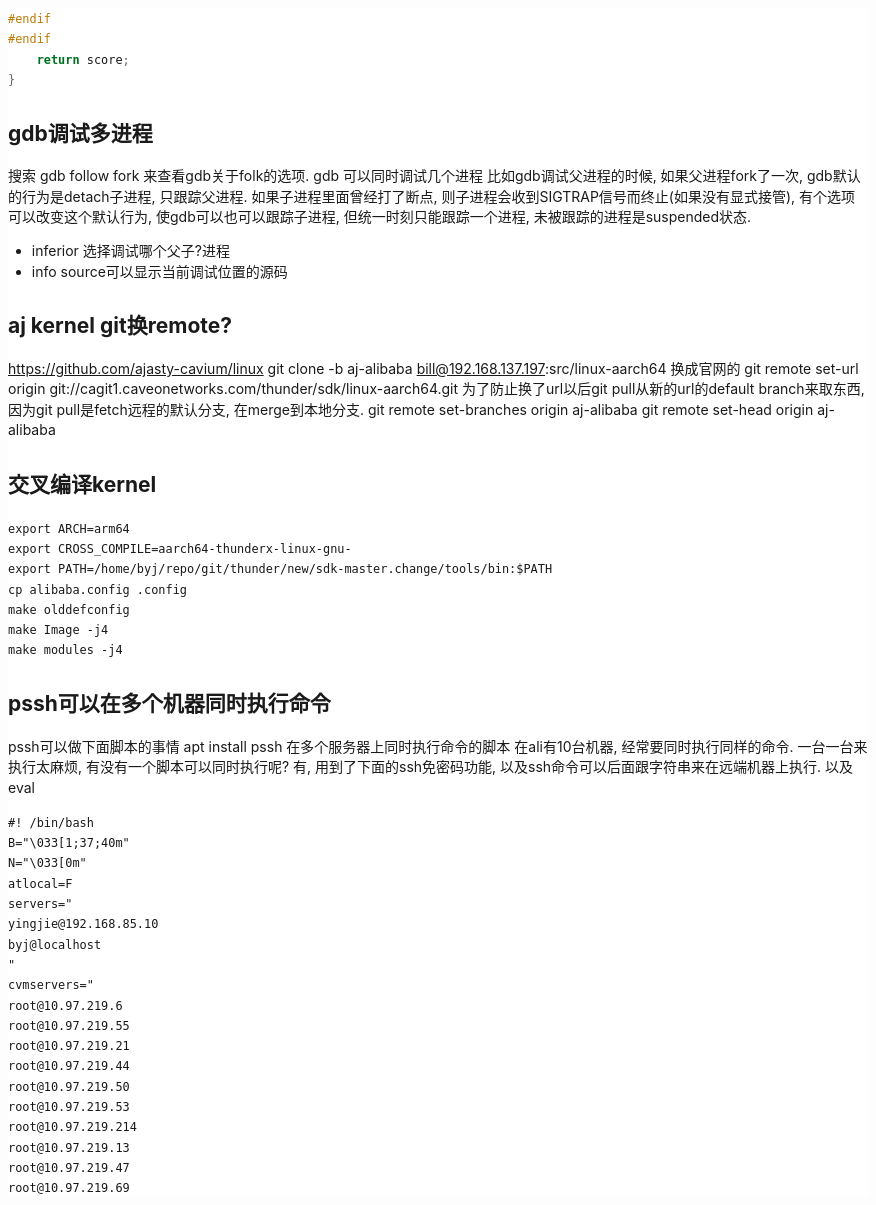 ```c++
#endif
#endif
    return score;
}
```

##  gdb调试多进程
搜索 gdb follow fork 来查看gdb关于folk的选项.
gdb 可以同时调试几个进程
比如gdb调试父进程的时候, 如果父进程fork了一次, gdb默认的行为是detach子进程, 只跟踪父进程. 如果子进程里面曾经打了断点, 则子进程会收到SIGTRAP信号而终止(如果没有显式接管), 有个选项可以改变这个默认行为, 使gdb可以也可以跟踪子进程, 但统一时刻只能跟踪一个进程, 未被跟踪的进程是suspended状态. 
* inferior 选择调试哪个父子?进程
* info source可以显示当前调试位置的源码

##  aj kernel git换remote?
https://github.com/ajasty-cavium/linux
git clone -b aj-alibaba bill@192.168.137.197:src/linux-aarch64
换成官网的
git remote set-url origin git://cagit1.caveonetworks.com/thunder/sdk/linux-aarch64.git
为了防止换了url以后git pull从新的url的default branch来取东西, 因为git pull是fetch远程的默认分支, 在merge到本地分支.
git remote set-branches origin aj-alibaba
git remote set-head origin aj-alibaba

##  交叉编译kernel
```shell
export ARCH=arm64
export CROSS_COMPILE=aarch64-thunderx-linux-gnu-
export PATH=/home/byj/repo/git/thunder/new/sdk-master.change/tools/bin:$PATH
cp alibaba.config .config
make olddefconfig
make Image -j4
make modules -j4
```

##  pssh可以在多个机器同时执行命令
pssh可以做下面脚本的事情
apt install pssh
在多个服务器上同时执行命令的脚本
在ali有10台机器, 经常要同时执行同样的命令. 一台一台来执行太麻烦, 有没有一个脚本可以同时执行呢?
有, 用到了下面的ssh免密码功能, 以及ssh命令可以后面跟字符串来在远端机器上执行.
以及eval
```shell
#! /bin/bash
B="\033[1;37;40m"
N="\033[0m"
atlocal=F
servers="
yingjie@192.168.85.10
byj@localhost
"
cvmservers="
root@10.97.219.6
root@10.97.219.55
root@10.97.219.21
root@10.97.219.44
root@10.97.219.50
root@10.97.219.53
root@10.97.219.214
root@10.97.219.13
root@10.97.219.47
root@10.97.219.69
```